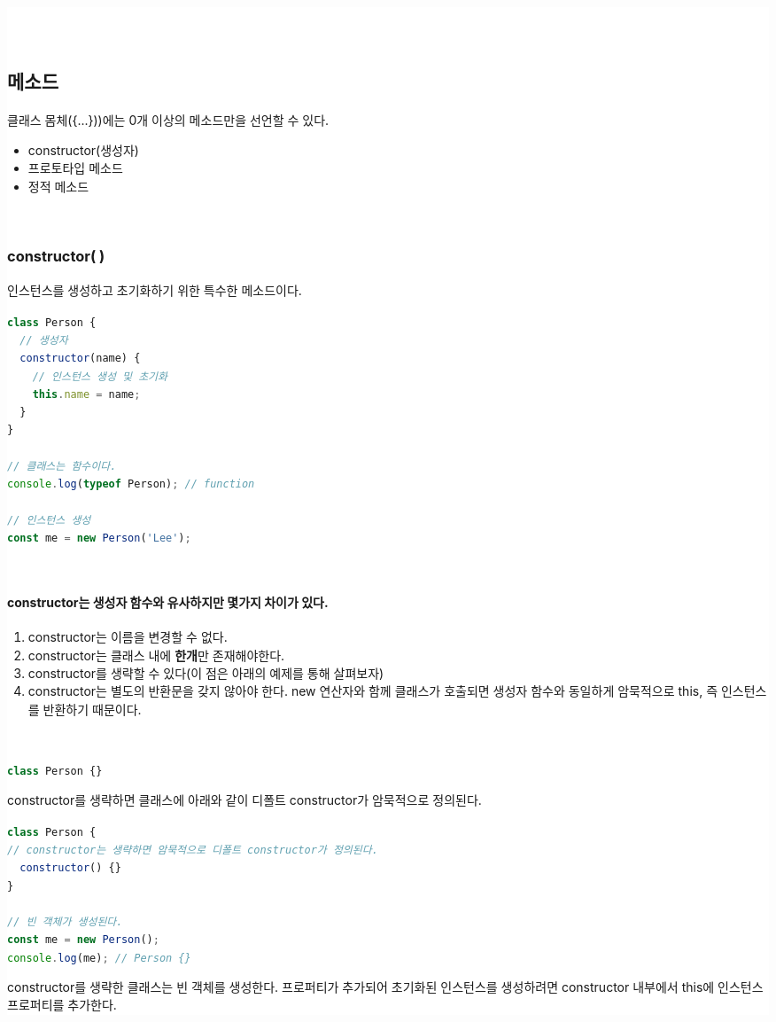 <br>
<br>

## 메소드
클래스 몸체({...}))에는 0개 이상의 메소드만을 선언할 수 있다.
- constructor(생성자)
- 프로토타입 메소드
- 정적 메소드

<br>

### constructor( )
인스턴스를 생성하고 초기화하기 위한 특수한 메소드이다.

``` javascript
class Person {
  // 생성자
  constructor(name) {
    // 인스턴스 생성 및 초기화
    this.name = name;
  }
}

// 클래스는 함수이다.
console.log(typeof Person); // function

// 인스턴스 생성
const me = new Person('Lee');
```

<br>

#### constructor는 생성자 함수와 유사하지만 몇가지 차이가 있다.
1. constructor는 이름을 변경할 수 없다.
2. constructor는 클래스 내에 **한개**만 존재해야한다.
3. constructor를 생략할 수 있다(이 점은 아래의 예제를 통해 살펴보자)
4. constructor는 별도의 반환문을 갖지 않아야 한다. new 연산자와 함께 클래스가 호출되면 생성자 함수와 동일하게 암묵적으로 this, 즉 인스턴스를 반환하기 때문이다.

<br>

``` javascript
class Person {}
```

constructor를 생략하면 클래스에 아래와 같이 디폴트 constructor가 암묵적으로 정의된다.

``` javascript
class Person {
// constructor는 생략하면 암묵적으로 디폴트 constructor가 정의된다.
  constructor() {}
}

// 빈 객체가 생성된다.
const me = new Person();
console.log(me); // Person {}
```
constructor를 생략한 클래스는 빈 객체를 생성한다. 프로퍼티가 추가되어 초기화된 인스턴스를 생성하려면 constructor 내부에서 this에 인스턴스 프로퍼티를 추가한다.
